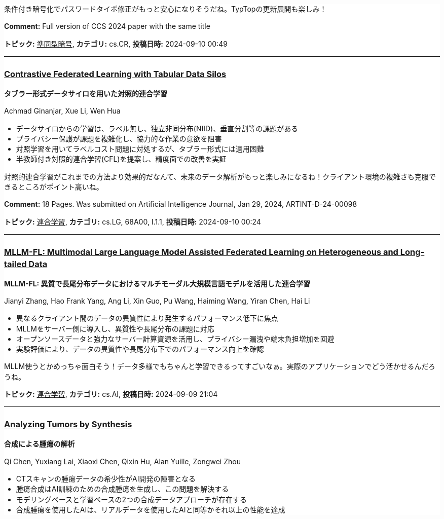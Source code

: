 条件付き暗号化でパスワードタイポ修正がもっと安心になりそうだね。TypTopの更新展開も楽しみ！

**Comment:** Full version of CCS 2024 paper with the same title

**トピック:** [準同型暗号](../../he), **カテゴリ:** cs.CR, **投稿日時:** 2024-09-10 00:49


- - -

### [Contrastive Federated Learning with Tabular Data Silos](http://arxiv.org/abs/2409.06123)

**タブラー形式データサイロを用いた対照的連合学習**

Achmad Ginanjar, Xue Li, Wen Hua

- データサイロからの学習は、ラベル無し、独立非同分布(NIID)、垂直分割等の課題がある
- プライバシー保護が課題を複雑化し、協力的な作業の意欲を阻害
- 対照学習を用いてラベルコスト問題に対処するが、タブラー形式には適用困難
- 半教師付き対照的連合学習(CFL)を提案し、精度面での改善を実証

対照的連合学習がこれまでの方法より効果的だなんて、未来のデータ解析がもっと楽しみになるね！クライアント環境の複雑さも克服できるところがポイント高いね。

**Comment:** 18 Pages. Was submitted on Artificial Intelligence Journal, Jan 29,   2024, ARTINT-D-24-00098

**トピック:** [連合学習](../../fl), **カテゴリ:** cs.LG, 68A00, I.1.1, **投稿日時:** 2024-09-10 00:24


- - -

### [MLLM-FL: Multimodal Large Language Model Assisted Federated Learning on Heterogeneous and Long-tailed Data](http://arxiv.org/abs/2409.06067)

**MLLM-FL: 異質で長尾分布データにおけるマルチモーダル大規模言語モデルを活用した連合学習**

Jianyi Zhang, Hao Frank Yang, Ang Li, Xin Guo, Pu Wang, Haiming Wang, Yiran Chen, Hai Li

- 異なるクライアント間のデータの異質性により発生するパフォーマンス低下に焦点
- MLLMをサーバー側に導入し、異質性や長尾分布の課題に対応
- オープンソースデータと強力なサーバー計算資源を活用し、プライバシー漏洩や端末負担増加を回避
- 実験評価により、データの異質性や長尾分布下でのパフォーマンス向上を確認

MLLM使うとかめっちゃ面白そう！データ多様でもちゃんと学習できるってすごいなぁ。実際のアプリケーションでどう活かせるんだろうね。



**トピック:** [連合学習](../../fl), **カテゴリ:** cs.AI, **投稿日時:** 2024-09-09 21:04


- - -

### [Analyzing Tumors by Synthesis](http://arxiv.org/abs/2409.06035)

**合成による腫瘍の解析**

Qi Chen, Yuxiang Lai, Xiaoxi Chen, Qixin Hu, Alan Yuille, Zongwei Zhou

- CTスキャンの腫瘍データの希少性がAI開発の障害となる
- 腫瘍合成はAI訓練のための合成腫瘍を生成し、この問題を解決する
- モデリングベースと学習ベースの2つの合成データアプローチが存在する
- 合成腫瘍を使用したAIは、リアルデータを使用したAIと同等かそれ以上の性能を達成
